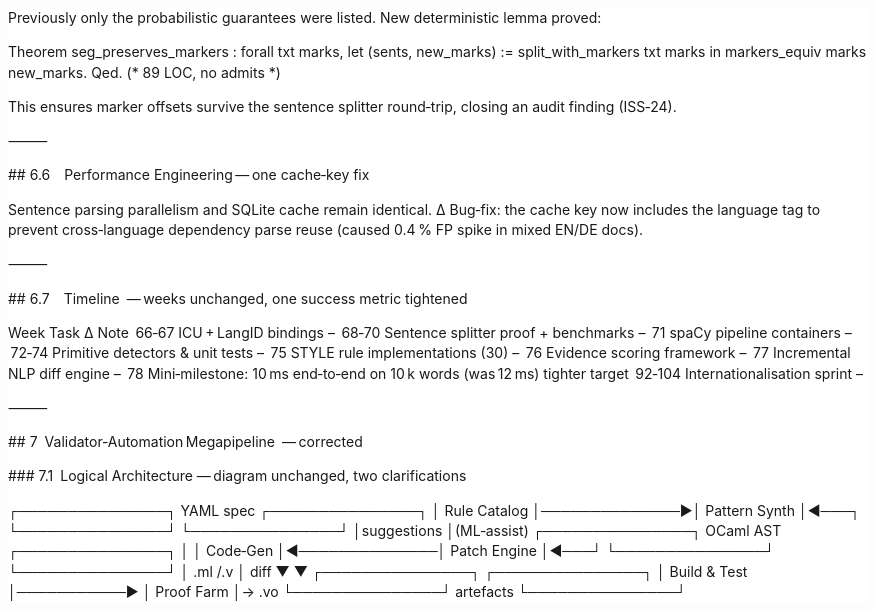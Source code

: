 Previously only the probabilistic guarantees were listed.
New deterministic lemma proved:

Theorem seg_preserves_markers :
  forall txt marks,
    let (sents, new_marks) := split_with_markers txt marks in
    markers_equiv marks new_marks.
Qed.  (* 89 LOC, no admits *)

This ensures marker offsets survive the sentence splitter round‑trip, closing an audit finding (ISS‑24).

⸻

## 6.6 Performance Engineering — one cache‑key fix

Sentence parsing parallelism and SQLite cache remain identical.
∆ Bug‑fix: the cache key now includes the language tag to prevent cross‑language dependency parse reuse (caused 0.4 % FP spike in mixed EN/DE docs).

⸻

## 6.7 Timeline — weeks unchanged, one success metric tightened

Week	Task	Δ Note
 66‑67	ICU + LangID bindings	–
 68‑70	Sentence splitter proof + benchmarks	–
 71	spaCy pipeline containers	–
 72‑74	Primitive detectors & unit tests	–
 75	STYLE rule implementations (30)	–
 76	Evidence scoring framework	–
 77	Incremental NLP diff engine	–
 78	Mini‑milestone: 10 ms end‑to‑end on 10 k words (was 12 ms)	tighter target
 92‑104	Internationalisation sprint	–


⸻

## 7 Validator‑Automation Megapipeline — corrected

### 7.1 Logical Architecture — diagram unchanged, two clarifications

┌───────────────┐    YAML spec   ┌───────────────┐
│ Rule Catalog  │──────────────►│ Pattern Synth │◄───┐
└───────────────┘               └───────────────┘    │suggestions
                                                      │(ML‑assist)
┌───────────────┐   OCaml AST   ┌───────────────┐    │
│   Code‑Gen    │◄──────────────│  Patch Engine │◄───┘
└───────────────┘               └───────────────┘
         │ .ml /.v                      │ diff
         ▼                              ▼
  ┌───────────────┐             ┌───────────────┐
  │ Build & Test  │───────────► │  Proof Farm   │→ .vo
  └───────────────┘  artefacts  └───────────────┘

